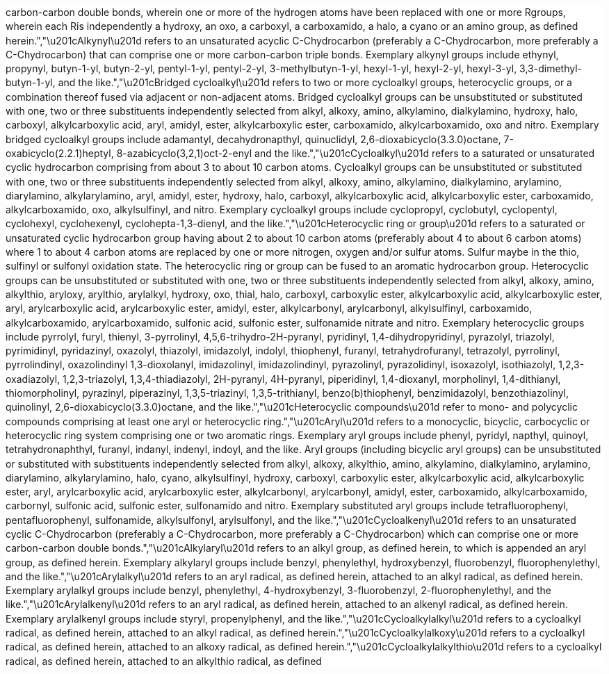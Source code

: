 carbon-carbon double bonds, wherein one or more of the hydrogen atoms have been replaced with one or more Rgroups, wherein each Ris independently a hydroxy, an oxo, a carboxyl, a carboxamido, a halo, a cyano or an amino group, as defined herein.","\u201cAlkynyl\u201d refers to an unsaturated acyclic C-Chydrocarbon (preferably a C-Chydrocarbon, more preferably a C-Chydrocarbon) that can comprise one or more carbon-carbon triple bonds. Exemplary alkynyl groups include ethynyl, propynyl, butyn-1-yl, butyn-2-yl, pentyl-1-yl, pentyl-2-yl, 3-methylbutyn-1-yl, hexyl-1-yl, hexyl-2-yl, hexyl-3-yl, 3,3-dimethyl-butyn-1-yl, and the like.","\u201cBridged cycloalkyl\u201d refers to two or more cycloalkyl groups, heterocyclic groups, or a combination thereof fused via adjacent or non-adjacent atoms. Bridged cycloalkyl groups can be unsubstituted or substituted with one, two or three substituents independently selected from alkyl, alkoxy, amino, alkylamino, dialkylamino, hydroxy, halo, carboxyl, alkylcarboxylic acid, aryl, amidyl, ester, alkylcarboxylic ester, carboxamido, alkylcarboxamido, oxo and nitro. Exemplary bridged cycloalkyl groups include adamantyl, decahydronapthyl, quinuclidyl, 2,6-dioxabicyclo(3.3.0)octane, 7-oxabicyclo(2.2.1)heptyl, 8-azabicyclo(3,2,1)oct-2-enyl and the like.","\u201cCycloalkyl\u201d refers to a saturated or unsaturated cyclic hydrocarbon comprising from about 3 to about 10 carbon atoms. Cycloalkyl groups can be unsubstituted or substituted with one, two or three substituents independently selected from alkyl, alkoxy, amino, alkylamino, dialkylamino, arylamino, diarylamino, alkylarylamino, aryl, amidyl, ester, hydroxy, halo, carboxyl, alkylcarboxylic acid, alkylcarboxylic ester, carboxamido, alkylcarboxamido, oxo, alkylsulfinyl, and nitro. Exemplary cycloalkyl groups include cyclopropyl, cyclobutyl, cyclopentyl, cyclohexyl, cyclohexenyl, cyclohepta-1,3-dienyl, and the like.","\u201cHeterocyclic ring or group\u201d refers to a saturated or unsaturated cyclic hydrocarbon group having about 2 to about 10 carbon atoms (preferably about 4 to about 6 carbon atoms) where 1 to about 4 carbon atoms are replaced by one or more nitrogen, oxygen and\/or sulfur atoms. Sulfur maybe in the thio, sulfinyl or sulfonyl oxidation state. The heterocyclic ring or group can be fused to an aromatic hydrocarbon group. Heterocyclic groups can be unsubstituted or substituted with one, two or three substituents independently selected from alkyl, alkoxy, amino, alkylthio, aryloxy, arylthio, arylalkyl, hydroxy, oxo, thial, halo, carboxyl, carboxylic ester, alkylcarboxylic acid, alkylcarboxylic ester, aryl, arylcarboxylic acid, arylcarboxylic ester, amidyl, ester, alkylcarbonyl, arylcarbonyl, alkylsulfinyl, carboxamido, alkylcarboxamido, arylcarboxamido, sulfonic acid, sulfonic ester, sulfonamide nitrate and nitro. Exemplary heterocyclic groups include pyrrolyl, furyl, thienyl, 3-pyrrolinyl, 4,5,6-trihydro-2H-pyranyl, pyridinyl, 1,4-dihydropyridinyl, pyrazolyl, triazolyl, pyrimidinyl, pyridazinyl, oxazolyl, thiazolyl, imidazolyl, indolyl, thiophenyl, furanyl, tetrahydrofuranyl, tetrazolyl, pyrrolinyl, pyrrolindinyl, oxazolindinyl 1,3-dioxolanyl, imidazolinyl, imidazolindinyl, pyrazolinyl, pyrazolidinyl, isoxazolyl, isothiazolyl, 1,2,3-oxadiazolyl, 1,2,3-triazolyl, 1,3,4-thiadiazolyl, 2H-pyranyl, 4H-pyranyl, piperidinyl, 1,4-dioxanyl, morpholinyl, 1,4-dithianyl, thiomorpholinyl, pyrazinyl, piperazinyl, 1,3,5-triazinyl, 1,3,5-trithianyl, benzo(b)thiophenyl, benzimidazolyl, benzothiazolinyl, quinolinyl, 2,6-dioxabicyclo(3.3.0)octane, and the like.","\u201cHeterocyclic compounds\u201d refer to mono- and polycyclic compounds comprising at least one aryl or heterocyclic ring.","\u201cAryl\u201d refers to a monocyclic, bicyclic, carbocyclic or heterocyclic ring system comprising one or two aromatic rings. Exemplary aryl groups include phenyl, pyridyl, napthyl, quinoyl, tetrahydronaphthyl, furanyl, indanyl, indenyl, indoyl, and the like. Aryl groups (including bicyclic aryl groups) can be unsubstituted or substituted with substituents independently selected from alkyl, alkoxy, alkylthio, amino, alkylamino, dialkylamino, arylamino, diarylamino, alkylarylamino, halo, cyano, alkylsulfinyl, hydroxy, carboxyl, carboxylic ester, alkylcarboxylic acid, alkylcarboxylic ester, aryl, arylcarboxylic acid, arylcarboxylic ester, alkylcarbonyl, arylcarbonyl, amidyl, ester, carboxamido, alkylcarboxamido, carbornyl, sulfonic acid, sulfonic ester, sulfonamido and nitro. Exemplary substituted aryl groups include tetrafluorophenyl, pentafluorophenyl, sulfonamide, alkylsulfonyl, arylsulfonyl, and the like.","\u201cCycloalkenyl\u201d refers to an unsaturated cyclic C-Chydrocarbon (preferably a C-Chydrocarbon, more preferably a C-Chydrocarbon) which can comprise one or more carbon-carbon double bonds.","\u201cAlkylaryl\u201d refers to an alkyl group, as defined herein, to which is appended an aryl group, as defined herein. Exemplary alkylaryl groups include benzyl, phenylethyl, hydroxybenzyl, fluorobenzyl, fluorophenylethyl, and the like.","\u201cArylalkyl\u201d refers to an aryl radical, as defined herein, attached to an alkyl radical, as defined herein. Exemplary arylalkyl groups include benzyl, phenylethyl, 4-hydroxybenzyl, 3-fluorobenzyl, 2-fluorophenylethyl, and the like.","\u201cArylalkenyl\u201d refers to an aryl radical, as defined herein, attached to an alkenyl radical, as defined herein. Exemplary arylalkenyl groups include styryl, propenylphenyl, and the like.","\u201cCycloalkylalkyl\u201d refers to a cycloalkyl radical, as defined herein, attached to an alkyl radical, as defined herein.","\u201cCycloalkylalkoxy\u201d refers to a cycloalkyl radical, as defined herein, attached to an alkoxy radical, as defined herein.","\u201cCycloalkylalkylthio\u201d refers to a cycloalkyl radical, as defined herein, attached to an alkylthio radical, as defined
